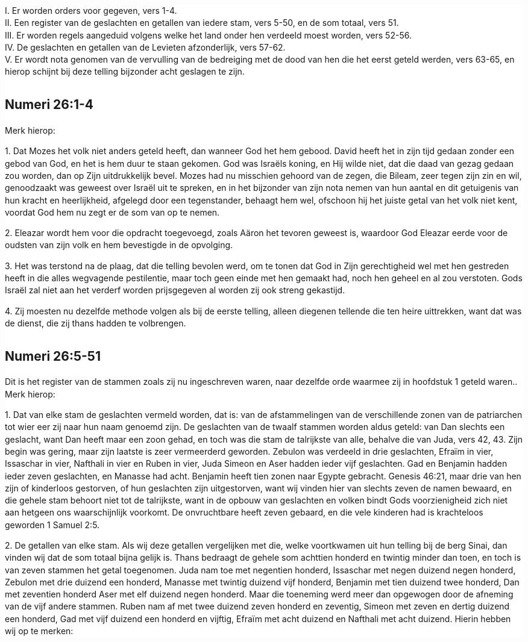 I. Er worden orders voor gegeven, vers 1-4.  
II. Een register van de geslachten en getallen van iedere stam, vers 5-50, en de som totaal, vers 51.  
III. Er worden regels aangeduid volgens welke het land onder hen verdeeld moest worden, vers 52-56.  
IV. De geslachten en getallen van de Levieten afzonderlijk, vers 57-62.  
V. Er wordt nota genomen van de vervulling van de bedreiging met de dood van hen die het eerst geteld werden, vers 63-65, en hierop schijnt bij deze telling bijzonder acht geslagen te zijn.  

## Numeri 26:1-4

Merk hierop:

1\. Dat Mozes het volk niet anders geteld heeft, dan wanneer God het hem gebood. David heeft het in zijn tijd gedaan zonder een gebod van God, en het is hem duur te staan gekomen. God was Israëls koning, en Hij wilde niet, dat die daad van gezag gedaan zou worden, dan op Zijn uitdrukkelijk bevel. Mozes had nu misschien gehoord van de zegen, die Bileam, zeer tegen zijn zin en wil, genoodzaakt was geweest over Israël uit te spreken, en in het bijzonder van zijn nota nemen van hun aantal en dit getuigenis van hun kracht en heerlijkheid, afgelegd door een tegenstander, behaagt hem wel, ofschoon hij het juiste getal van het volk niet kent, voordat God hem nu zegt er de som van op te nemen.

2\. Eleazar wordt hem voor die opdracht toegevoegd, zoals Aäron het tevoren geweest is, waardoor God Eleazar eerde voor de oudsten van zijn volk en hem bevestigde in de opvolging.

3\. Het was terstond na de plaag, dat die telling bevolen werd, om te tonen dat God in Zijn gerechtigheid wel met hen gestreden heeft in die alles wegvagende pestilentie, maar toch geen einde met hen gemaakt had, noch hen geheel en al zou verstoten. Gods Israël zal niet aan het verderf worden prijsgegeven al worden zij ook streng gekastijd.

4\. Zij moesten nu dezelfde methode volgen als bij de eerste telling, alleen diegenen tellende die ten heire uittrekken, want dat was de dienst, die zij thans hadden te volbrengen.

## Numeri 26:5-51 

Dit is het register van de stammen zoals zij nu ingeschreven waren, naar dezelfde orde waarmee zij in hoofdstuk 1 geteld waren..
Merk hierop:

1\. Dat van elke stam de geslachten vermeld worden, dat is: van de afstammelingen van de verschillende zonen van de patriarchen tot wier eer zij naar hun naam genoemd zijn. De geslachten van de twaalf stammen worden aldus geteld: van Dan slechts een geslacht, want Dan heeft maar een zoon gehad, en toch was die stam de talrijkste van alle, behalve die van Juda, vers 42, 43. Zijn begin was gering, maar zijn laatste is zeer vermeerderd geworden. Zebulon was verdeeld in drie geslachten, Efraïm in vier, Issaschar in vier, Nafthali in vier en Ruben in vier, Juda Simeon en Aser hadden ieder vijf geslachten. Gad en Benjamin hadden ieder zeven geslachten, en Manasse had acht. 
Benjamin heeft tien zonen naar Egypte gebracht. Genesis 46:21, maar drie van hen zijn of kinderloos gestorven, of hun geslachten zijn uitgestorven, want wij vinden hier van slechts zeven de namen bewaard, en die gehele stam behoort niet tot de talrijkste, want in de opbouw van geslachten en volken bindt Gods voorzienigheid zich niet aan hetgeen ons waarschijnlijk voorkomt. De onvruchtbare heeft zeven gebaard, en die vele kinderen had is krachteloos geworden 1 Samuel 2:5.

2\. De getallen van elke stam. Als wij deze getallen vergelijken met die, welke voortkwamen uit hun telling bij de berg Sinai, dan vinden wij dat de som totaal bijna gelijk is. Thans bedraagt de gehele som achttien honderd en twintig minder dan toen, en toch is van zeven stammen het getal toegenomen. Juda nam toe met negentien honderd, Issaschar met negen duizend negen honderd, Zebulon met drie duizend een honderd, Manasse met twintig duizend vijf honderd, Benjamin met tien duizend twee honderd, Dan met zeventien honderd Aser met elf duizend negen honderd. Maar die toeneming werd meer dan opgewogen door de afneming van de vijf andere stammen. Ruben nam af met twee duizend zeven honderd en zeventig, Simeon met zeven en dertig duizend een honderd, Gad met vijf duizend een honderd en vijftig, Efraïm met acht duizend en Nafthali met acht duizend. Hierin hebben wij op te merken:
